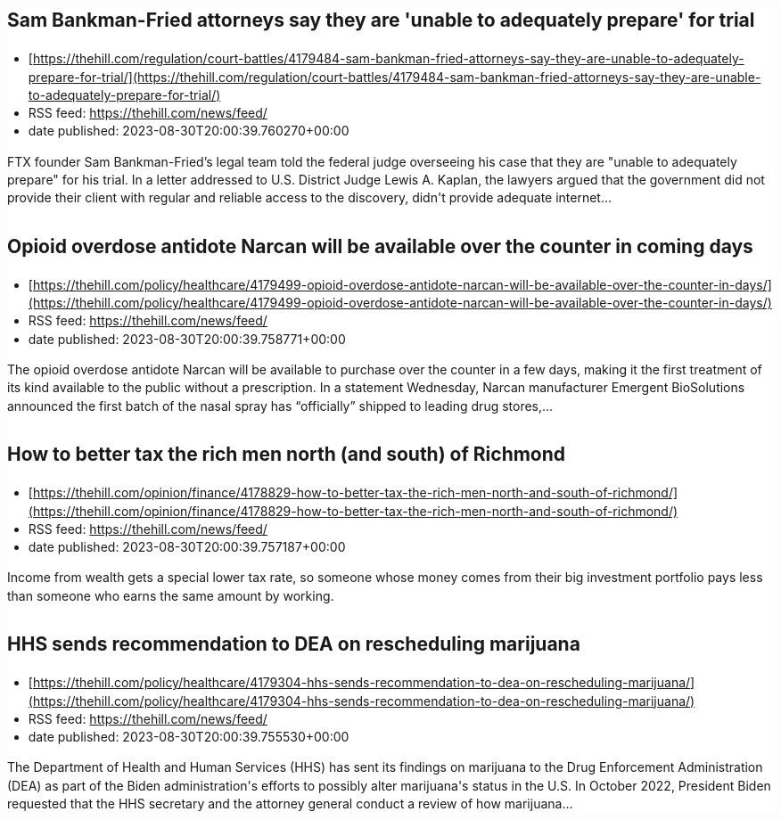 ## Sam Bankman-Fried attorneys say they are 'unable to adequately prepare' for trial
 - [https://thehill.com/regulation/court-battles/4179484-sam-bankman-fried-attorneys-say-they-are-unable-to-adequately-prepare-for-trial/](https://thehill.com/regulation/court-battles/4179484-sam-bankman-fried-attorneys-say-they-are-unable-to-adequately-prepare-for-trial/)
 - RSS feed: https://thehill.com/news/feed/
 - date published: 2023-08-30T20:00:39.760270+00:00

FTX founder Sam Bankman-Fried’s legal team told the federal judge overseeing his case that they are "unable to adequately prepare" for his trial. In a letter addressed to U.S. District Judge Lewis A. Kaplan, the lawyers argued that the government did not provide their client with regular and reliable access to the discovery, didn't provide adequate internet...

## Opioid overdose antidote Narcan will be available over the counter in coming days
 - [https://thehill.com/policy/healthcare/4179499-opioid-overdose-antidote-narcan-will-be-available-over-the-counter-in-days/](https://thehill.com/policy/healthcare/4179499-opioid-overdose-antidote-narcan-will-be-available-over-the-counter-in-days/)
 - RSS feed: https://thehill.com/news/feed/
 - date published: 2023-08-30T20:00:39.758771+00:00

The opioid overdose antidote Narcan will be available to purchase over the counter in a few days, making it the first treatment of its kind available to the public without a prescription.  In a statement Wednesday, Narcan manufacturer Emergent BioSolutions announced the first batch of the nasal spray has “officially” shipped to leading drug stores,...

## How to better tax the rich men north (and south) of Richmond
 - [https://thehill.com/opinion/finance/4178829-how-to-better-tax-the-rich-men-north-and-south-of-richmond/](https://thehill.com/opinion/finance/4178829-how-to-better-tax-the-rich-men-north-and-south-of-richmond/)
 - RSS feed: https://thehill.com/news/feed/
 - date published: 2023-08-30T20:00:39.757187+00:00

Income from wealth gets a special lower tax rate, so someone whose money comes from their big investment portfolio pays less than someone who earns the same amount by working.

## HHS sends recommendation to DEA on rescheduling marijuana
 - [https://thehill.com/policy/healthcare/4179304-hhs-sends-recommendation-to-dea-on-rescheduling-marijuana/](https://thehill.com/policy/healthcare/4179304-hhs-sends-recommendation-to-dea-on-rescheduling-marijuana/)
 - RSS feed: https://thehill.com/news/feed/
 - date published: 2023-08-30T20:00:39.755530+00:00

The Department of Health and Human Services (HHS) has sent its findings on marijuana to the Drug Enforcement Administration (DEA) as part of the Biden administration's efforts to possibly alter marijuana's status in the U.S. In October 2022, President Biden requested that the HHS secretary and the attorney general conduct a review of how marijuana...
